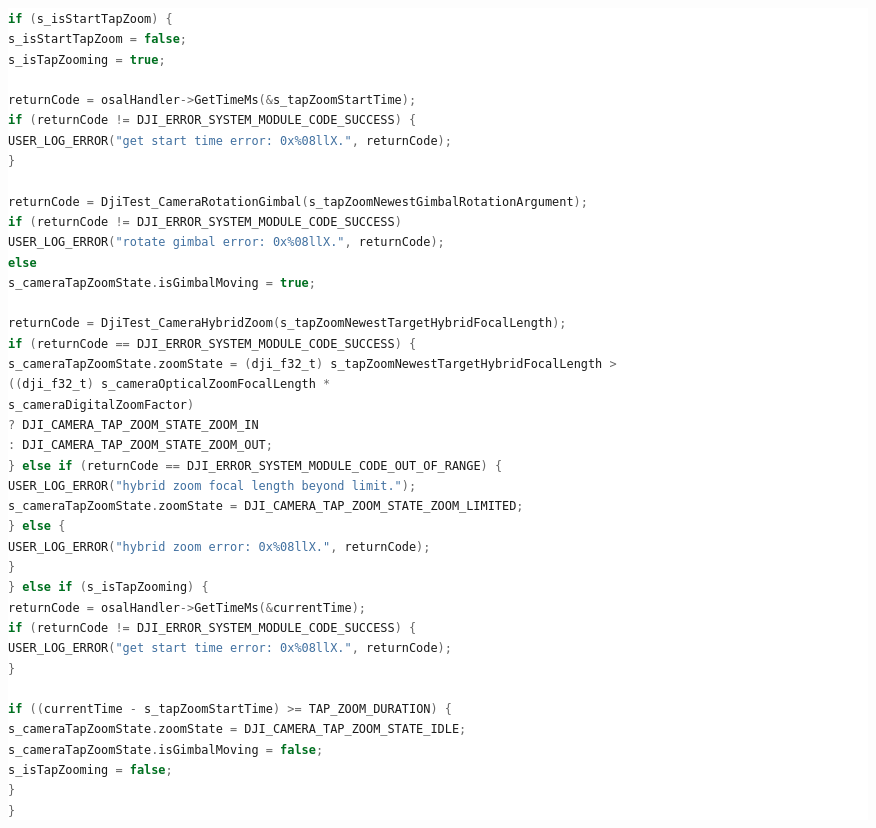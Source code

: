 ```c
if (s_isStartTapZoom) {
s_isStartTapZoom = false;
s_isTapZooming = true;

returnCode = osalHandler->GetTimeMs(&s_tapZoomStartTime);
if (returnCode != DJI_ERROR_SYSTEM_MODULE_CODE_SUCCESS) {
USER_LOG_ERROR("get start time error: 0x%08llX.", returnCode);
}

returnCode = DjiTest_CameraRotationGimbal(s_tapZoomNewestGimbalRotationArgument);
if (returnCode != DJI_ERROR_SYSTEM_MODULE_CODE_SUCCESS)
USER_LOG_ERROR("rotate gimbal error: 0x%08llX.", returnCode);
else
s_cameraTapZoomState.isGimbalMoving = true;

returnCode = DjiTest_CameraHybridZoom(s_tapZoomNewestTargetHybridFocalLength);
if (returnCode == DJI_ERROR_SYSTEM_MODULE_CODE_SUCCESS) {
s_cameraTapZoomState.zoomState = (dji_f32_t) s_tapZoomNewestTargetHybridFocalLength >
((dji_f32_t) s_cameraOpticalZoomFocalLength *
s_cameraDigitalZoomFactor)
? DJI_CAMERA_TAP_ZOOM_STATE_ZOOM_IN
: DJI_CAMERA_TAP_ZOOM_STATE_ZOOM_OUT;
} else if (returnCode == DJI_ERROR_SYSTEM_MODULE_CODE_OUT_OF_RANGE) {
USER_LOG_ERROR("hybrid zoom focal length beyond limit.");
s_cameraTapZoomState.zoomState = DJI_CAMERA_TAP_ZOOM_STATE_ZOOM_LIMITED;
} else {
USER_LOG_ERROR("hybrid zoom error: 0x%08llX.", returnCode);
}
} else if (s_isTapZooming) {
returnCode = osalHandler->GetTimeMs(&currentTime);
if (returnCode != DJI_ERROR_SYSTEM_MODULE_CODE_SUCCESS) {
USER_LOG_ERROR("get start time error: 0x%08llX.", returnCode);
}

if ((currentTime - s_tapZoomStartTime) >= TAP_ZOOM_DURATION) {
s_cameraTapZoomState.zoomState = DJI_CAMERA_TAP_ZOOM_STATE_IDLE;
s_cameraTapZoomState.isGimbalMoving = false;
s_isTapZooming = false;
}
}
```
 